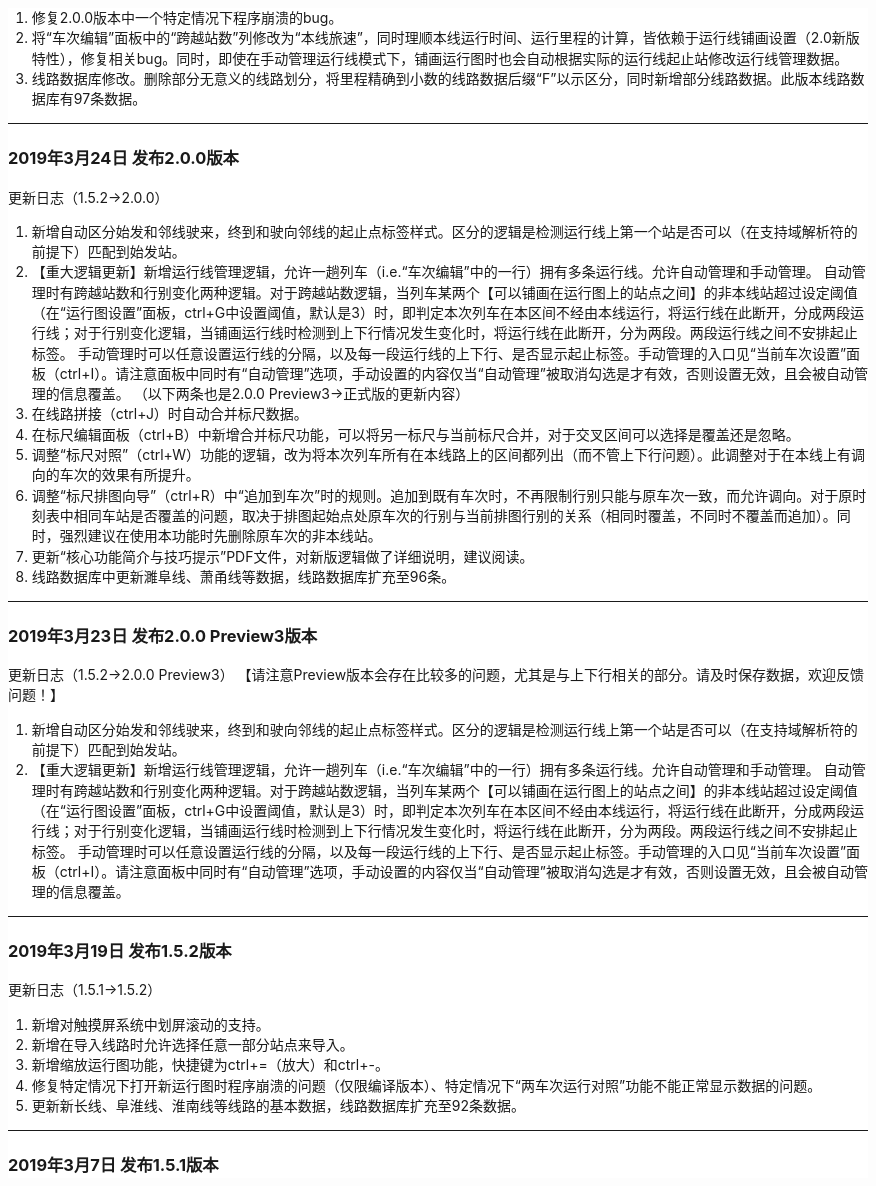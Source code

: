 1. 修复2.0.0版本中一个特定情况下程序崩溃的bug。
2. 将“车次编辑”面板中的“跨越站数”列修改为“本线旅速”，同时理顺本线运行时间、运行里程的计算，皆依赖于运行线铺画设置（2.0新版特性），修复相关bug。同时，即使在手动管理运行线模式下，铺画运行图时也会自动根据实际的运行线起止站修改运行线管理数据。
3. 线路数据库修改。删除部分无意义的线路划分，将里程精确到小数的线路数据后缀“F”以示区分，同时新增部分线路数据。此版本线路数据库有97条数据。

---------------------------------------------------------------
### 2019年3月24日 发布2.0.0版本

更新日志（1.5.2->2.0.0）

1. 新增自动区分始发和邻线驶来，终到和驶向邻线的起止点标签样式。区分的逻辑是检测运行线上第一个站是否可以（在支持域解析符的前提下）匹配到始发站。
2. 【重大逻辑更新】新增运行线管理逻辑，允许一趟列车（i.e.“车次编辑”中的一行）拥有多条运行线。允许自动管理和手动管理。
自动管理时有跨越站数和行别变化两种逻辑。对于跨越站数逻辑，当列车某两个【可以铺画在运行图上的站点之间】的非本线站超过设定阈值（在“运行图设置”面板，ctrl+G中设置阈值，默认是3）时，即判定本次列车在本区间不经由本线运行，将运行线在此断开，分成两段运行线；对于行别变化逻辑，当铺画运行线时检测到上下行情况发生变化时，将运行线在此断开，分为两段。两段运行线之间不安排起止标签。
手动管理时可以任意设置运行线的分隔，以及每一段运行线的上下行、是否显示起止标签。手动管理的入口见“当前车次设置”面板（ctrl+I）。请注意面板中同时有“自动管理”选项，手动设置的内容仅当“自动管理”被取消勾选是才有效，否则设置无效，且会被自动管理的信息覆盖。
（以下两条也是2.0.0 Preview3->正式版的更新内容）
3. 在线路拼接（ctrl+J）时自动合并标尺数据。
4. 在标尺编辑面板（ctrl+B）中新增合并标尺功能，可以将另一标尺与当前标尺合并，对于交叉区间可以选择是覆盖还是忽略。
5. 调整“标尺对照”（ctrl+W）功能的逻辑，改为将本次列车所有在本线路上的区间都列出（而不管上下行问题）。此调整对于在本线上有调向的车次的效果有所提升。
6. 调整“标尺排图向导”（ctrl+R）中“追加到车次”时的规则。追加到既有车次时，不再限制行别只能与原车次一致，而允许调向。对于原时刻表中相同车站是否覆盖的问题，取决于排图起始点处原车次的行别与当前排图行别的关系（相同时覆盖，不同时不覆盖而追加）。同时，强烈建议在使用本功能时先删除原车次的非本线站。
7. 更新“核心功能简介与技巧提示”PDF文件，对新版逻辑做了详细说明，建议阅读。
8. 线路数据库中更新濉阜线、萧甬线等数据，线路数据库扩充至96条。

---------------------------------------------------------------
### 2019年3月23日 发布2.0.0 Preview3版本

更新日志（1.5.2->2.0.0 Preview3）
【请注意Preview版本会存在比较多的问题，尤其是与上下行相关的部分。请及时保存数据，欢迎反馈问题！】

1. 新增自动区分始发和邻线驶来，终到和驶向邻线的起止点标签样式。区分的逻辑是检测运行线上第一个站是否可以（在支持域解析符的前提下）匹配到始发站。
2. 【重大逻辑更新】新增运行线管理逻辑，允许一趟列车（i.e.“车次编辑”中的一行）拥有多条运行线。允许自动管理和手动管理。
自动管理时有跨越站数和行别变化两种逻辑。对于跨越站数逻辑，当列车某两个【可以铺画在运行图上的站点之间】的非本线站超过设定阈值（在“运行图设置”面板，ctrl+G中设置阈值，默认是3）时，即判定本次列车在本区间不经由本线运行，将运行线在此断开，分成两段运行线；对于行别变化逻辑，当铺画运行线时检测到上下行情况发生变化时，将运行线在此断开，分为两段。两段运行线之间不安排起止标签。
手动管理时可以任意设置运行线的分隔，以及每一段运行线的上下行、是否显示起止标签。手动管理的入口见“当前车次设置”面板（ctrl+I）。请注意面板中同时有“自动管理”选项，手动设置的内容仅当“自动管理”被取消勾选是才有效，否则设置无效，且会被自动管理的信息覆盖。

---------------------------------------------------------------
### 2019年3月19日 发布1.5.2版本

更新日志（1.5.1->1.5.2）

1. 新增对触摸屏系统中划屏滚动的支持。
2. 新增在导入线路时允许选择任意一部分站点来导入。
3. 新增缩放运行图功能，快捷键为ctrl+=（放大）和ctrl+-。
4. 修复特定情况下打开新运行图时程序崩溃的问题（仅限编译版本）、特定情况下“两车次运行对照”功能不能正常显示数据的问题。
5. 更新新长线、阜淮线、淮南线等线路的基本数据，线路数据库扩充至92条数据。

---------------------------------------------------------------
### 2019年3月7日 发布1.5.1版本
